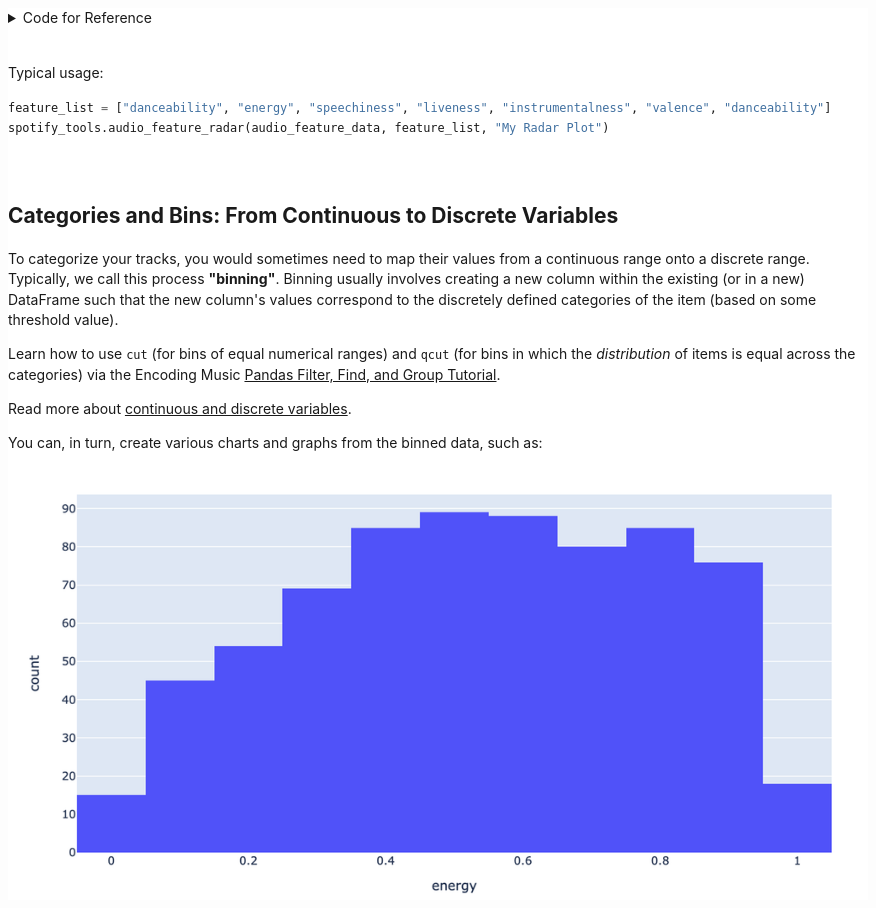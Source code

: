 <Details><Summary>Code for Reference</Summary></Details>

<br>

Typical usage:

```python
feature_list = ["danceability", "energy", "speechiness", "liveness", "instrumentalness", "valence", "danceability"]
spotify_tools.audio_feature_radar(audio_feature_data, feature_list, "My Radar Plot")
```

<br>

## Categories and Bins:  From Continuous to Discrete Variables 

To categorize your tracks, you would sometimes need to map their values from a continuous range onto a discrete range. Typically, we call this process **"binning"**. Binning usually involves creating a new column within the existing (or in a new) DataFrame such that the new column's values correspond to the discretely defined categories of the item (based on some threshold value). 

Learn how to use `cut` (for bins of equal numerical ranges) and `qcut` (for bins in which the _distribution_ of items is equal across the categories) via the Encoding Music [Pandas Filter, Find, and Group Tutorial](07_Pandas_Filter_Find_Group.md).

Read more about [continuous and discrete variables](https://en.wikipedia.org/wiki/Continuous_or_discrete_variable).

You can, in turn, create various charts and graphs from the binned data, such as:


![Alt text](images/spot_bins.png)
